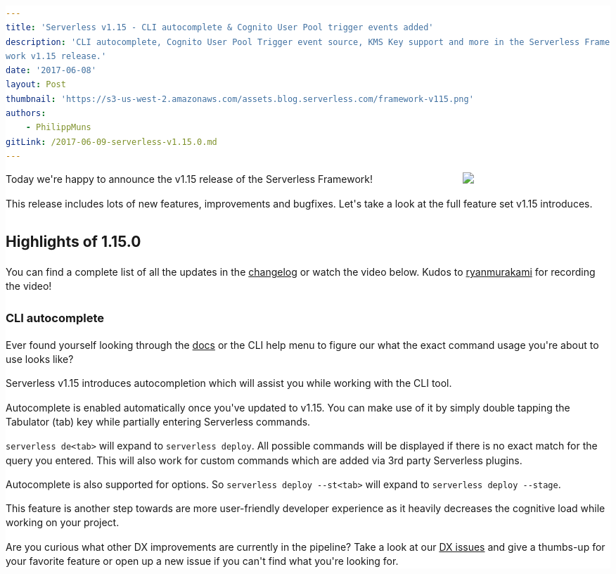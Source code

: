 ```yaml
---
title: 'Serverless v1.15 - CLI autocomplete & Cognito User Pool trigger events added'
description: 'CLI autocomplete, Cognito User Pool Trigger event source, KMS Key support and more in the Serverless Framework v1.15 release.'
date: '2017-06-08'
layout: Post
thumbnail: 'https://s3-us-west-2.amazonaws.com/assets.blog.serverless.com/framework-v115.png'
authors:
    - PhilippMuns
gitLink: /2017-06-09-serverless-v1.15.0.md
---
```


<img align="right" src="https://s3-us-west-2.amazonaws.com/assets.blog.serverless.com/framework-v115.png" width="210px" >

Today we're happy to announce the v1.15 release of the Serverless Framework!

This release includes lots of new features, improvements and bugfixes. Let's take a look at the full feature set v1.15 introduces.

## Highlights of 1.15.0

You can find a complete list of all the updates in the [changelog](https://github.com/serverless/serverless/blob/master/CHANGELOG.md) or watch the video below. Kudos to [ryanmurakami](https://twitter.com/ryanmurakami) for recording the video!

<iframe width="560" height="315" src="https://www.youtube.com/embed/o1-vyHJ9J8Y" frameborder="0" allowfullscreen></iframe>

### CLI autocomplete

Ever found yourself looking through the [docs](https://serverless.com/framework/docs/) or the CLI help menu to figure our what the exact command usage you're about to use looks like?

Serverless v1.15 introduces autocompletion which will assist you while working with the CLI tool.

Autocomplete is enabled automatically once you've updated to v1.15. You can make use of it by simply double tapping the Tabulator (tab) key while partially entering Serverless commands.

`serverless de<tab>` will expand to `serverless deploy`. All possible commands will be displayed if there is no exact match for the query you entered. This will also work for custom commands which are added via 3rd party Serverless plugins.

Autocomplete is also supported for options. So `serverless deploy --st<tab>` will expand to `serverless deploy --stage`.

This feature is another step towards are more user-friendly developer experience as it heavily decreases the cognitive load while working on your project.

Are you curious what other DX improvements are currently in the pipeline? Take a look at our [DX issues](https://github.com/serverless/serverless/issues?utf8=%E2%9C%93&q=is%3Aissue%20is%3Aopen%20DX%3A%20) and give a thumbs-up for your favorite feature or open up a new issue if you can't find what you're looking for.

